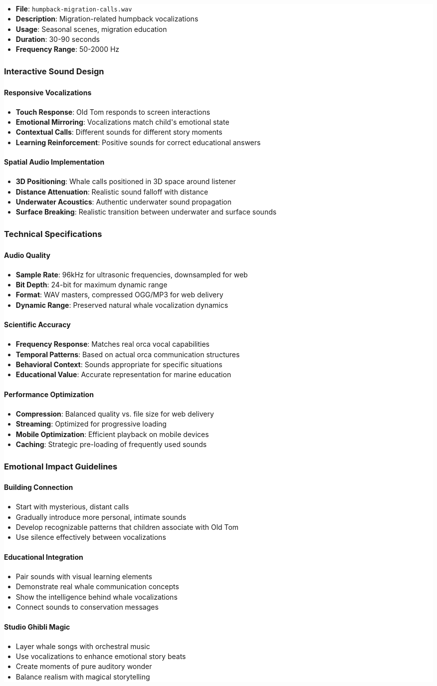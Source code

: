 - **File**: `humpback-migration-calls.wav`
- **Description**: Migration-related humpback vocalizations
- **Usage**: Seasonal scenes, migration education
- **Duration**: 30-90 seconds
- **Frequency Range**: 50-2000 Hz

### Interactive Sound Design

#### Responsive Vocalizations
- **Touch Response**: Old Tom responds to screen interactions
- **Emotional Mirroring**: Vocalizations match child's emotional state
- **Contextual Calls**: Different sounds for different story moments
- **Learning Reinforcement**: Positive sounds for correct educational answers

#### Spatial Audio Implementation
- **3D Positioning**: Whale calls positioned in 3D space around listener
- **Distance Attenuation**: Realistic sound falloff with distance
- **Underwater Acoustics**: Authentic underwater sound propagation
- **Surface Breaking**: Realistic transition between underwater and surface sounds

### Technical Specifications

#### Audio Quality
- **Sample Rate**: 96kHz for ultrasonic frequencies, downsampled for web
- **Bit Depth**: 24-bit for maximum dynamic range
- **Format**: WAV masters, compressed OGG/MP3 for web delivery
- **Dynamic Range**: Preserved natural whale vocalization dynamics

#### Scientific Accuracy
- **Frequency Response**: Matches real orca vocal capabilities
- **Temporal Patterns**: Based on actual orca communication structures
- **Behavioral Context**: Sounds appropriate for specific situations
- **Educational Value**: Accurate representation for marine education

#### Performance Optimization
- **Compression**: Balanced quality vs. file size for web delivery
- **Streaming**: Optimized for progressive loading
- **Mobile Optimization**: Efficient playback on mobile devices
- **Caching**: Strategic pre-loading of frequently used sounds

### Emotional Impact Guidelines

#### Building Connection
- Start with mysterious, distant calls
- Gradually introduce more personal, intimate sounds
- Develop recognizable patterns that children associate with Old Tom
- Use silence effectively between vocalizations

#### Educational Integration
- Pair sounds with visual learning elements
- Demonstrate real whale communication concepts
- Show the intelligence behind whale vocalizations
- Connect sounds to conservation messages

#### Studio Ghibli Magic
- Layer whale songs with orchestral music
- Use vocalizations to enhance emotional story beats
- Create moments of pure auditory wonder
- Balance realism with magical storytelling